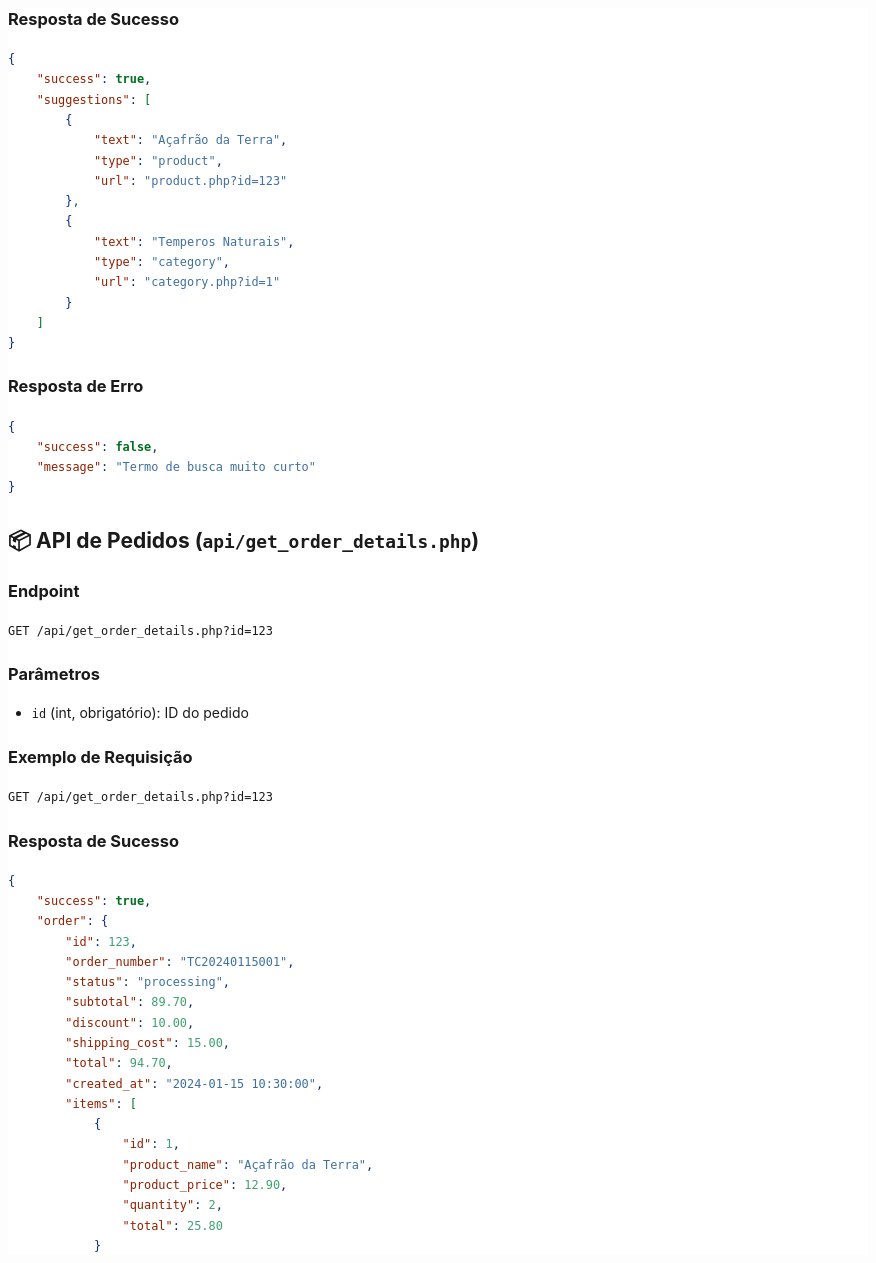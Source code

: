 ### Resposta de Sucesso
```json
{
    "success": true,
    "suggestions": [
        {
            "text": "Açafrão da Terra",
            "type": "product",
            "url": "product.php?id=123"
        },
        {
            "text": "Temperos Naturais",
            "type": "category",
            "url": "category.php?id=1"
        }
    ]
}
```

### Resposta de Erro
```json
{
    "success": false,
    "message": "Termo de busca muito curto"
}
```

## 📦 API de Pedidos (`api/get_order_details.php`)

### Endpoint
```http
GET /api/get_order_details.php?id=123
```

### Parâmetros
- `id` (int, obrigatório): ID do pedido

### Exemplo de Requisição
```http
GET /api/get_order_details.php?id=123
```

### Resposta de Sucesso
```json
{
    "success": true,
    "order": {
        "id": 123,
        "order_number": "TC20240115001",
        "status": "processing",
        "subtotal": 89.70,
        "discount": 10.00,
        "shipping_cost": 15.00,
        "total": 94.70,
        "created_at": "2024-01-15 10:30:00",
        "items": [
            {
                "id": 1,
                "product_name": "Açafrão da Terra",
                "product_price": 12.90,
                "quantity": 2,
                "total": 25.80
            }
```